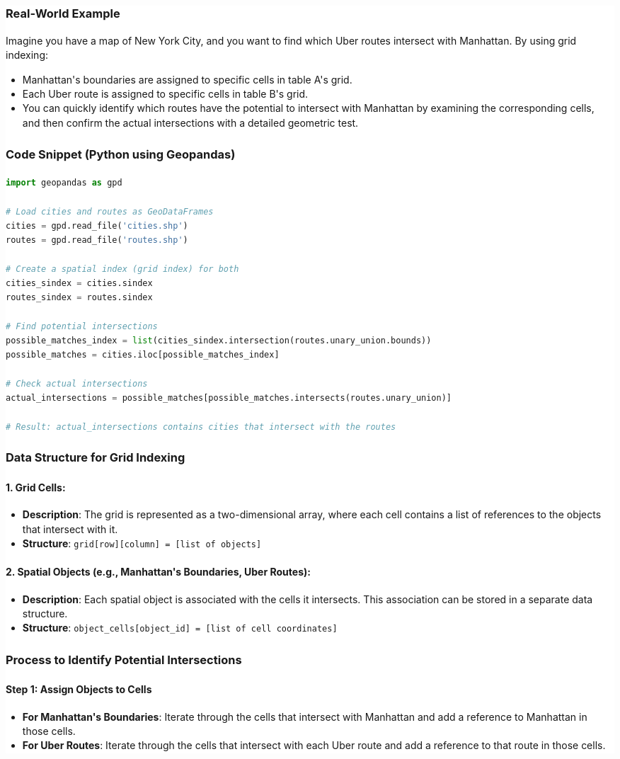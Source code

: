 ### Real-World Example
Imagine you have a map of New York City, and you want to find which Uber routes intersect with Manhattan. By using grid indexing:
- Manhattan's boundaries are assigned to specific cells in table A's grid.
- Each Uber route is assigned to specific cells in table B's grid.
- You can quickly identify which routes have the potential to intersect with Manhattan by examining the corresponding cells, and then confirm the actual intersections with a detailed geometric test.

### Code Snippet (Python using Geopandas)
```python
import geopandas as gpd

# Load cities and routes as GeoDataFrames
cities = gpd.read_file('cities.shp')
routes = gpd.read_file('routes.shp')

# Create a spatial index (grid index) for both
cities_sindex = cities.sindex
routes_sindex = routes.sindex

# Find potential intersections
possible_matches_index = list(cities_sindex.intersection(routes.unary_union.bounds))
possible_matches = cities.iloc[possible_matches_index]

# Check actual intersections
actual_intersections = possible_matches[possible_matches.intersects(routes.unary_union)]

# Result: actual_intersections contains cities that intersect with the routes
```

### Data Structure for Grid Indexing

#### 1. **Grid Cells**:
   - **Description**: The grid is represented as a two-dimensional array, where each cell contains a list of references to the objects that intersect with it.
   - **Structure**: `grid[row][column] = [list of objects]`

#### 2. **Spatial Objects (e.g., Manhattan's Boundaries, Uber Routes)**:
   - **Description**: Each spatial object is associated with the cells it intersects. This association can be stored in a separate data structure.
   - **Structure**: `object_cells[object_id] = [list of cell coordinates]`

### Process to Identify Potential Intersections

#### Step 1: Assign Objects to Cells
- **For Manhattan's Boundaries**: Iterate through the cells that intersect with Manhattan and add a reference to Manhattan in those cells.
- **For Uber Routes**: Iterate through the cells that intersect with each Uber route and add a reference to that route in those cells.

